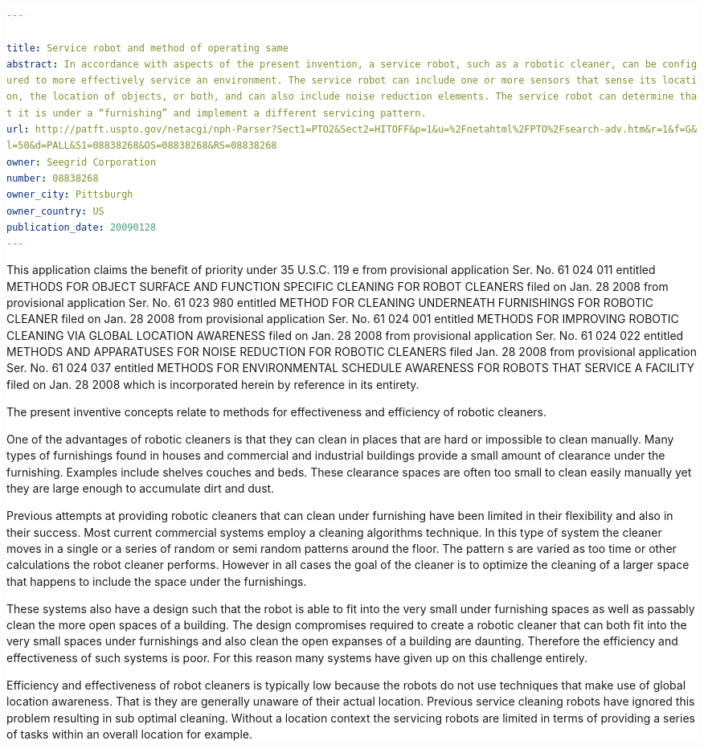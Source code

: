 ```yaml
---

title: Service robot and method of operating same
abstract: In accordance with aspects of the present invention, a service robot, such as a robotic cleaner, can be configured to more effectively service an environment. The service robot can include one or more sensors that sense its location, the location of objects, or both, and can also include noise reduction elements. The service robot can determine that it is under a “furnishing” and implement a different servicing pattern.
url: http://patft.uspto.gov/netacgi/nph-Parser?Sect1=PTO2&Sect2=HITOFF&p=1&u=%2Fnetahtml%2FPTO%2Fsearch-adv.htm&r=1&f=G&l=50&d=PALL&S1=08838268&OS=08838268&RS=08838268
owner: Seegrid Corporation
number: 08838268
owner_city: Pittsburgh
owner_country: US
publication_date: 20090128
---
```

This application claims the benefit of priority under 35 U.S.C. 119 e from provisional application Ser. No. 61 024 011 entitled METHODS FOR OBJECT SURFACE AND FUNCTION SPECIFIC CLEANING FOR ROBOT CLEANERS filed on Jan. 28 2008 from provisional application Ser. No. 61 023 980 entitled METHOD FOR CLEANING UNDERNEATH FURNISHINGS FOR ROBOTIC CLEANER filed on Jan. 28 2008 from provisional application Ser. No. 61 024 001 entitled METHODS FOR IMPROVING ROBOTIC CLEANING VIA GLOBAL LOCATION AWARENESS filed on Jan. 28 2008 from provisional application Ser. No. 61 024 022 entitled METHODS AND APPARATUSES FOR NOISE REDUCTION FOR ROBOTIC CLEANERS filed Jan. 28 2008 from provisional application Ser. No. 61 024 037 entitled METHODS FOR ENVIRONMENTAL SCHEDULE AWARENESS FOR ROBOTS THAT SERVICE A FACILITY filed on Jan. 28 2008 which is incorporated herein by reference in its entirety.

The present inventive concepts relate to methods for effectiveness and efficiency of robotic cleaners.

One of the advantages of robotic cleaners is that they can clean in places that are hard or impossible to clean manually. Many types of furnishings found in houses and commercial and industrial buildings provide a small amount of clearance under the furnishing. Examples include shelves couches and beds. These clearance spaces are often too small to clean easily manually yet they are large enough to accumulate dirt and dust.

Previous attempts at providing robotic cleaners that can clean under furnishing have been limited in their flexibility and also in their success. Most current commercial systems employ a cleaning algorithms technique. In this type of system the cleaner moves in a single or a series of random or semi random patterns around the floor. The pattern s are varied as too time or other calculations the robot cleaner performs. However in all cases the goal of the cleaner is to optimize the cleaning of a larger space that happens to include the space under the furnishings.

These systems also have a design such that the robot is able to fit into the very small under furnishing spaces as well as passably clean the more open spaces of a building. The design compromises required to create a robotic cleaner that can both fit into the very small spaces under furnishings and also clean the open expanses of a building are daunting. Therefore the efficiency and effectiveness of such systems is poor. For this reason many systems have given up on this challenge entirely.

Efficiency and effectiveness of robot cleaners is typically low because the robots do not use techniques that make use of global location awareness. That is they are generally unaware of their actual location. Previous service cleaning robots have ignored this problem resulting in sub optimal cleaning. Without a location context the servicing robots are limited in terms of providing a series of tasks within an overall location for example.
